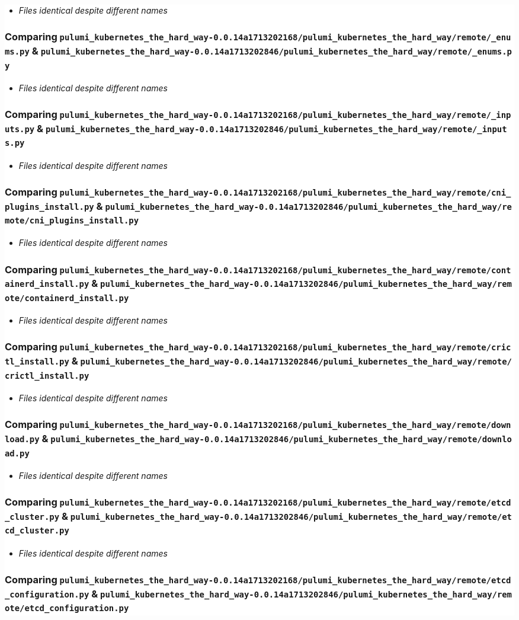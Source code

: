  * *Files identical despite different names*

### Comparing `pulumi_kubernetes_the_hard_way-0.0.14a1713202168/pulumi_kubernetes_the_hard_way/remote/_enums.py` & `pulumi_kubernetes_the_hard_way-0.0.14a1713202846/pulumi_kubernetes_the_hard_way/remote/_enums.py`

 * *Files identical despite different names*

### Comparing `pulumi_kubernetes_the_hard_way-0.0.14a1713202168/pulumi_kubernetes_the_hard_way/remote/_inputs.py` & `pulumi_kubernetes_the_hard_way-0.0.14a1713202846/pulumi_kubernetes_the_hard_way/remote/_inputs.py`

 * *Files identical despite different names*

### Comparing `pulumi_kubernetes_the_hard_way-0.0.14a1713202168/pulumi_kubernetes_the_hard_way/remote/cni_plugins_install.py` & `pulumi_kubernetes_the_hard_way-0.0.14a1713202846/pulumi_kubernetes_the_hard_way/remote/cni_plugins_install.py`

 * *Files identical despite different names*

### Comparing `pulumi_kubernetes_the_hard_way-0.0.14a1713202168/pulumi_kubernetes_the_hard_way/remote/containerd_install.py` & `pulumi_kubernetes_the_hard_way-0.0.14a1713202846/pulumi_kubernetes_the_hard_way/remote/containerd_install.py`

 * *Files identical despite different names*

### Comparing `pulumi_kubernetes_the_hard_way-0.0.14a1713202168/pulumi_kubernetes_the_hard_way/remote/crictl_install.py` & `pulumi_kubernetes_the_hard_way-0.0.14a1713202846/pulumi_kubernetes_the_hard_way/remote/crictl_install.py`

 * *Files identical despite different names*

### Comparing `pulumi_kubernetes_the_hard_way-0.0.14a1713202168/pulumi_kubernetes_the_hard_way/remote/download.py` & `pulumi_kubernetes_the_hard_way-0.0.14a1713202846/pulumi_kubernetes_the_hard_way/remote/download.py`

 * *Files identical despite different names*

### Comparing `pulumi_kubernetes_the_hard_way-0.0.14a1713202168/pulumi_kubernetes_the_hard_way/remote/etcd_cluster.py` & `pulumi_kubernetes_the_hard_way-0.0.14a1713202846/pulumi_kubernetes_the_hard_way/remote/etcd_cluster.py`

 * *Files identical despite different names*

### Comparing `pulumi_kubernetes_the_hard_way-0.0.14a1713202168/pulumi_kubernetes_the_hard_way/remote/etcd_configuration.py` & `pulumi_kubernetes_the_hard_way-0.0.14a1713202846/pulumi_kubernetes_the_hard_way/remote/etcd_configuration.py`

